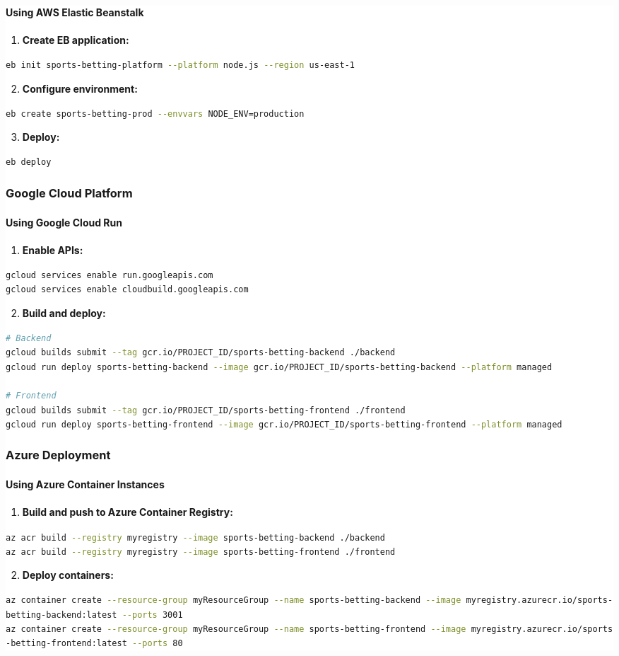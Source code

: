 #### Using AWS Elastic Beanstalk

1. **Create EB application:**
```bash
eb init sports-betting-platform --platform node.js --region us-east-1
```

2. **Configure environment:**
```bash
eb create sports-betting-prod --envvars NODE_ENV=production
```

3. **Deploy:**
```bash
eb deploy
```

### Google Cloud Platform

#### Using Google Cloud Run

1. **Enable APIs:**
```bash
gcloud services enable run.googleapis.com
gcloud services enable cloudbuild.googleapis.com
```

2. **Build and deploy:**
```bash
# Backend
gcloud builds submit --tag gcr.io/PROJECT_ID/sports-betting-backend ./backend
gcloud run deploy sports-betting-backend --image gcr.io/PROJECT_ID/sports-betting-backend --platform managed

# Frontend
gcloud builds submit --tag gcr.io/PROJECT_ID/sports-betting-frontend ./frontend
gcloud run deploy sports-betting-frontend --image gcr.io/PROJECT_ID/sports-betting-frontend --platform managed
```

### Azure Deployment

#### Using Azure Container Instances

1. **Build and push to Azure Container Registry:**
```bash
az acr build --registry myregistry --image sports-betting-backend ./backend
az acr build --registry myregistry --image sports-betting-frontend ./frontend
```

2. **Deploy containers:**
```bash
az container create --resource-group myResourceGroup --name sports-betting-backend --image myregistry.azurecr.io/sports-betting-backend:latest --ports 3001
az container create --resource-group myResourceGroup --name sports-betting-frontend --image myregistry.azurecr.io/sports-betting-frontend:latest --ports 80
```
